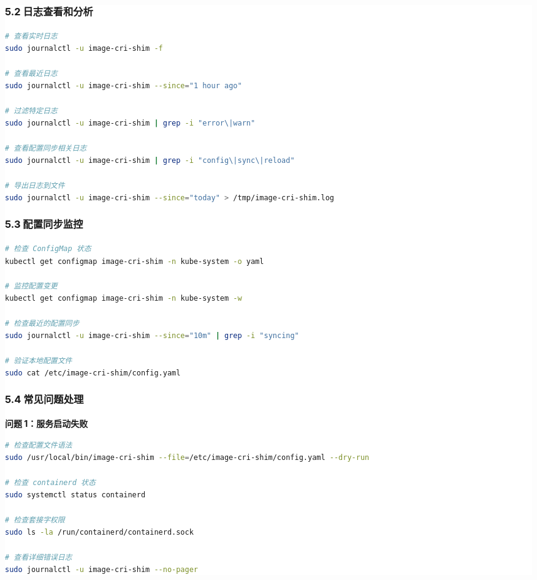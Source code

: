 ### 5.2 日志查看和分析

```bash
# 查看实时日志
sudo journalctl -u image-cri-shim -f

# 查看最近日志
sudo journalctl -u image-cri-shim --since="1 hour ago"

# 过滤特定日志
sudo journalctl -u image-cri-shim | grep -i "error\|warn"

# 查看配置同步相关日志
sudo journalctl -u image-cri-shim | grep -i "config\|sync\|reload"

# 导出日志到文件
sudo journalctl -u image-cri-shim --since="today" > /tmp/image-cri-shim.log
```

### 5.3 配置同步监控

```bash
# 检查 ConfigMap 状态
kubectl get configmap image-cri-shim -n kube-system -o yaml

# 监控配置变更
kubectl get configmap image-cri-shim -n kube-system -w

# 检查最近的配置同步
sudo journalctl -u image-cri-shim --since="10m" | grep -i "syncing"

# 验证本地配置文件
sudo cat /etc/image-cri-shim/config.yaml
```

### 5.4 常见问题处理

**问题 1：服务启动失败**

```bash
# 检查配置文件语法
sudo /usr/local/bin/image-cri-shim --file=/etc/image-cri-shim/config.yaml --dry-run

# 检查 containerd 状态
sudo systemctl status containerd

# 检查套接字权限
sudo ls -la /run/containerd/containerd.sock

# 查看详细错误日志
sudo journalctl -u image-cri-shim --no-pager
```
